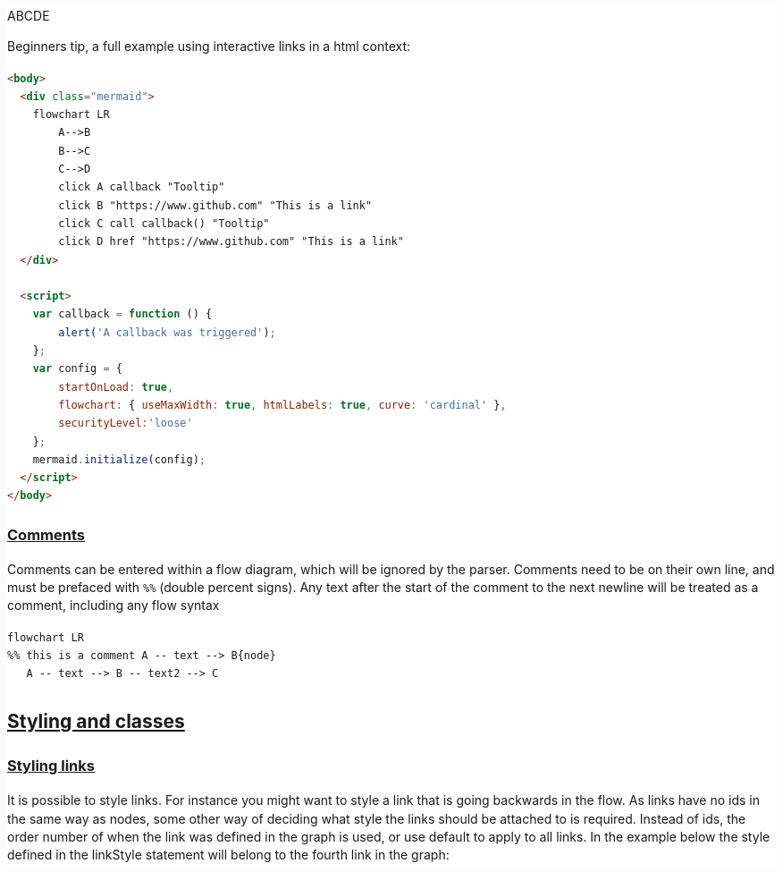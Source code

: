 ABCDE

Beginners tip, a full example using interactive links in a html context:

```html
<body>
  <div class="mermaid">
    flowchart LR
        A-->B
        B-->C
        C-->D
        click A callback "Tooltip"
        click B "https://www.github.com" "This is a link"
        click C call callback() "Tooltip"
        click D href "https://www.github.com" "This is a link"
  </div>

  <script>
    var callback = function () {
        alert('A callback was triggered');
    };
    var config = {
        startOnLoad: true,
        flowchart: { useMaxWidth: true, htmlLabels: true, curve: 'cardinal' },
        securityLevel:'loose'
    };
    mermaid.initialize(config);
  </script>
</body>
```

### [Comments](https://mermaid-js.github.io/mermaid/#/flowchart?id=comments)

Comments can be entered within a flow diagram, which will be ignored by the parser. Comments need to be on their own line, and must be prefaced with `%%` (double percent signs). Any text after the start of the comment to the next newline will be treated as a comment, including any flow syntax

```
flowchart LR
%% this is a comment A -- text --> B{node}
   A -- text --> B -- text2 --> C
```

## [Styling and classes](https://mermaid-js.github.io/mermaid/#/flowchart?id=styling-and-classes)

### [Styling links](https://mermaid-js.github.io/mermaid/#/flowchart?id=styling-links)

It is possible to style links. For instance you might want to style a link that is going backwards in the flow. As links have no ids in the same way as nodes, some other way of deciding what style the links should be attached to is required. Instead of ids, the order number of when the link was defined in the graph is used, or use default to apply to all links. In the example below the style defined in the linkStyle statement will belong to the fourth link in the graph:
